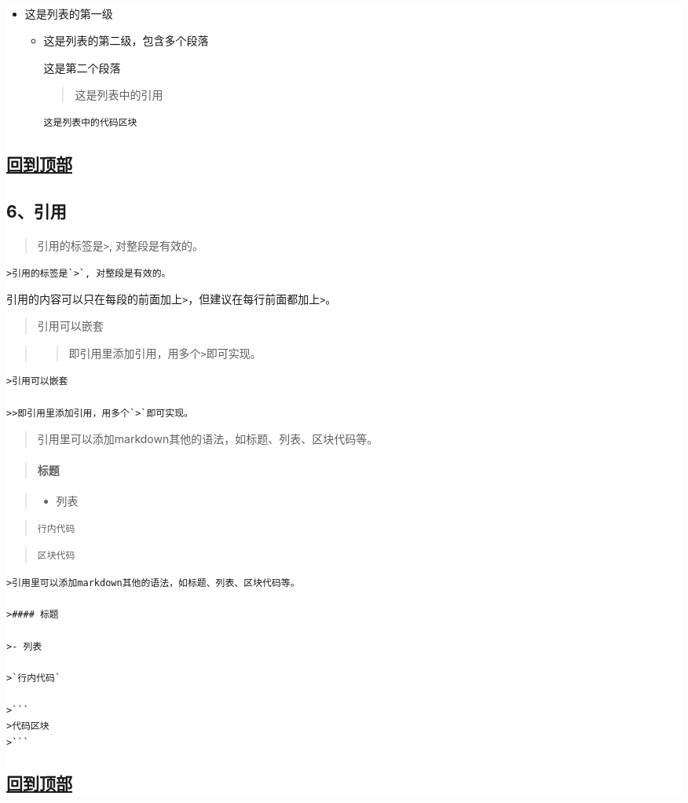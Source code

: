 - 这是列表的第一级
  - 这是列表的第二级，包含多个段落   

    这是第二个段落  

    >这是列表中的引用  

        这是列表中的代码区块  


[回到顶部](#markdown)  
---  

## 6、引用  

>引用的标签是`>`, 对整段是有效的。  

```
>引用的标签是`>`, 对整段是有效的。
```

引用的内容可以只在每段的前面加上`>`，但建议在每行前面都加上`>`。  

>引用可以嵌套  

>>即引用里添加引用，用多个`>`即可实现。  

```
>引用可以嵌套  

>>即引用里添加引用，用多个`>`即可实现。
```

>引用里可以添加markdown其他的语法，如标题、列表、区块代码等。  

>#### 标题  

>- 列表  

>`行内代码`

>```
>区块代码
>```   

````
>引用里可以添加markdown其他的语法，如标题、列表、区块代码等。  

>#### 标题  

>- 列表  

>`行内代码`

>```
>代码区块
>```
````  

[回到顶部](#markdown)  
---   
